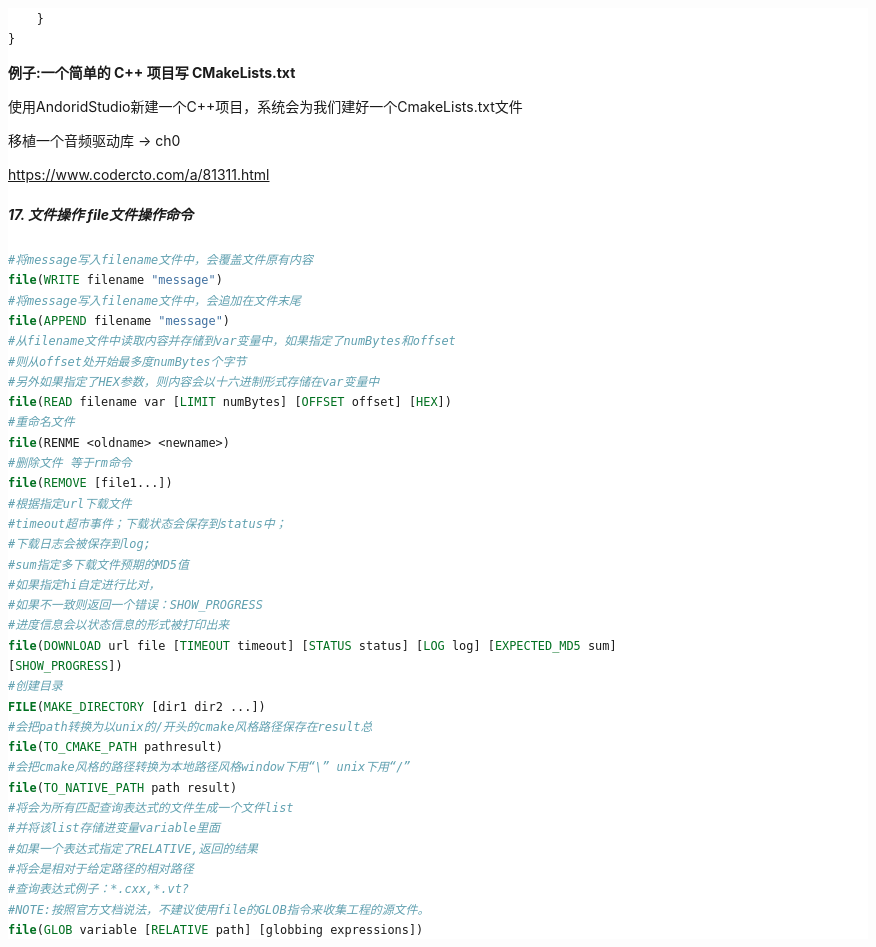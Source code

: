 ```xml
	} 
}

```

**例子:一个简单的 C++ 项目写 CMakeLists.txt**

使用AndoridStudio新建一个C++项目，系统会为我们建好一个CmakeLists.txt文件

移植一个音频驱动库 -> ch0

https://www.codercto.com/a/81311.html



##### 17. 文件操作 file文件操作命令

```cmake
#将message写入filename文件中，会覆盖文件原有内容
file(WRITE filename "message")
#将message写入filename文件中，会追加在文件末尾
file(APPEND filename "message")
#从filename文件中读取内容并存储到var变量中，如果指定了numBytes和offset
#则从offset处开始最多度numBytes个字节
#另外如果指定了HEX参数，则内容会以十六进制形式存储在var变量中
file(READ filename var [LIMIT numBytes] [OFFSET offset] [HEX])
#重命名文件
file(RENME <oldname> <newname>)
#删除文件 等于rm命令
file(REMOVE [file1...])
#根据指定url下载文件
#timeout超市事件；下载状态会保存到status中；
#下载日志会被保存到log;
#sum指定多下载文件预期的MD5值
#如果指定hi自定进行比对，
#如果不一致则返回一个错误：SHOW_PROGRESS
#进度信息会以状态信息的形式被打印出来
file(DOWNLOAD url file [TIMEOUT timeout] [STATUS status] [LOG log] [EXPECTED_MD5 sum]
[SHOW_PROGRESS])
#创建目录
FILE(MAKE_DIRECTORY [dir1 dir2 ...])
#会把path转换为以unix的/开头的cmake风格路径保存在result总
file(TO_CMAKE_PATH pathresult)
#会把cmake风格的路径转换为本地路径风格window下用“\” unix下用“/”
file(TO_NATIVE_PATH path result)
#将会为所有匹配查询表达式的文件生成一个文件list
#并将该list存储进变量variable里面
#如果一个表达式指定了RELATIVE,返回的结果
#将会是相对于给定路径的相对路径
#查询表达式例子：*.cxx,*.vt?
#NOTE:按照官方文档说法，不建议使用file的GLOB指令来收集工程的源文件。
file(GLOB variable [RELATIVE path] [globbing expressions])
```

